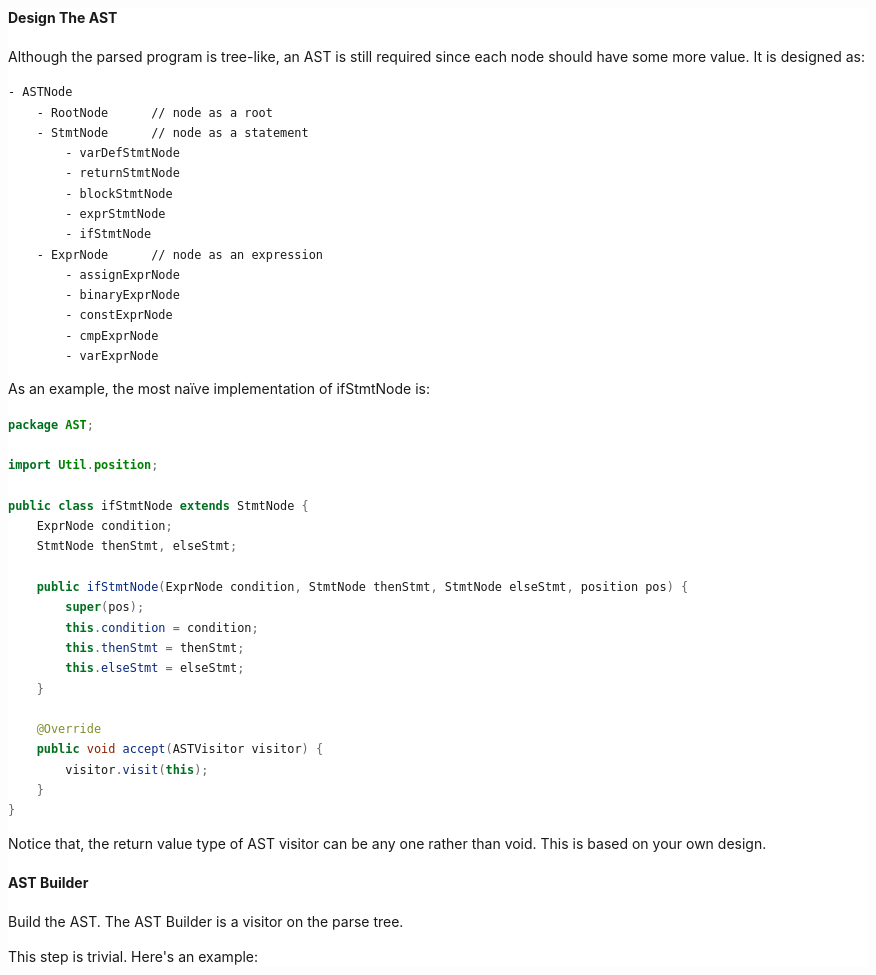 #### Design The AST

Although the parsed program is tree-like, an AST is still required since each node should have some more value. It is designed as: 

```
- ASTNode
	- RootNode		// node as a root
	- StmtNode		// node as a statement
		- varDefStmtNode
		- returnStmtNode
		- blockStmtNode
		- exprStmtNode
		- ifStmtNode
	- ExprNode		// node as an expression
		- assignExprNode
		- binaryExprNode
		- constExprNode
		- cmpExprNode
		- varExprNode
```

As an example, the most naïve implementation of ifStmtNode is: 

```java
package AST;

import Util.position;

public class ifStmtNode extends StmtNode {
    ExprNode condition;
    StmtNode thenStmt, elseStmt;

    public ifStmtNode(ExprNode condition, StmtNode thenStmt, StmtNode elseStmt, position pos) {
        super(pos);
        this.condition = condition;
        this.thenStmt = thenStmt;
        this.elseStmt = elseStmt;
    }

    @Override
    public void accept(ASTVisitor visitor) {
        visitor.visit(this);
    }
}
```

Notice that, the return value type of AST visitor can be any one rather than void. This is based on your own design. 

#### AST Builder

Build the AST. The AST Builder is a visitor on the parse tree. 

This step is trivial. Here's an example: 
